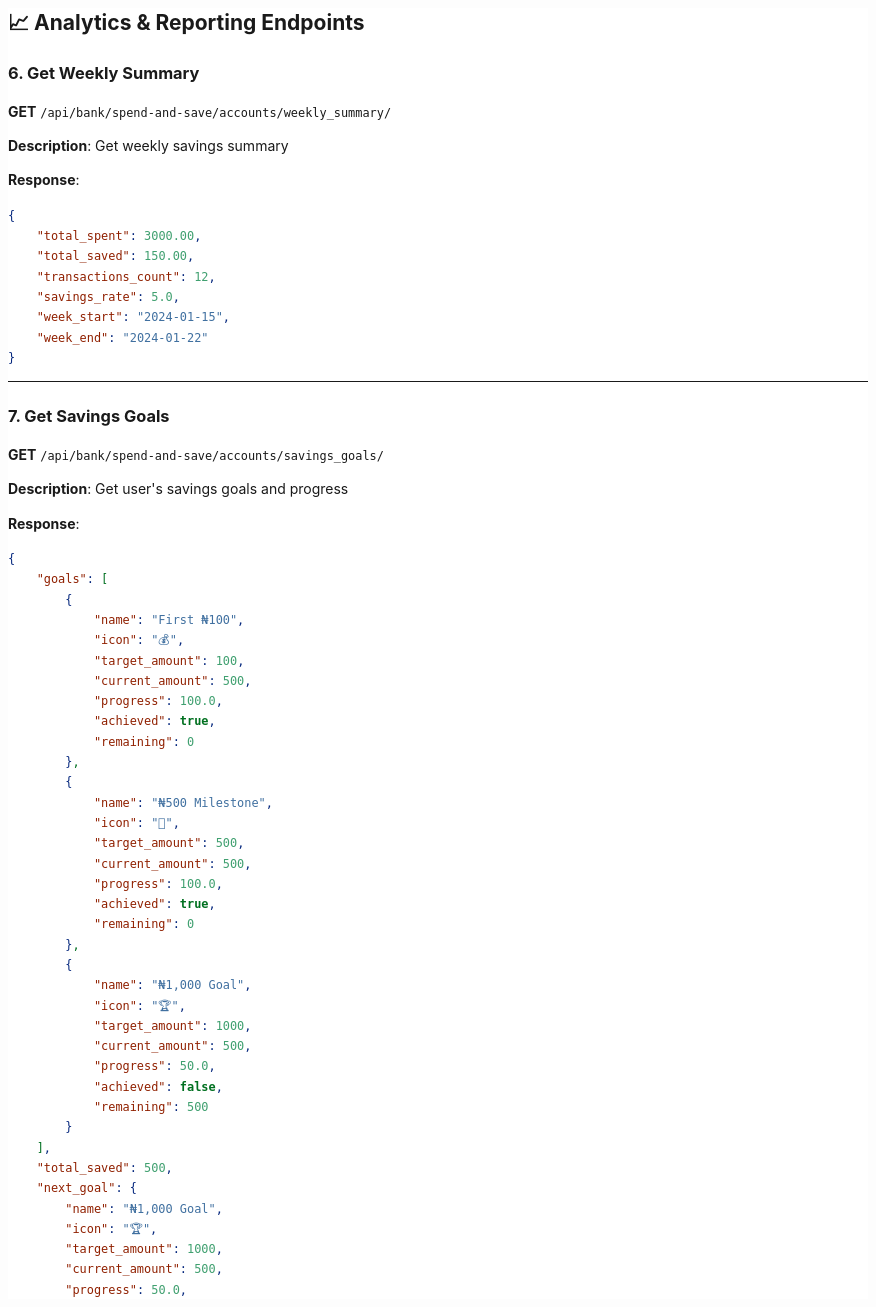 ## 📈 Analytics & Reporting Endpoints

### 6. Get Weekly Summary
**GET** `/api/bank/spend-and-save/accounts/weekly_summary/`

**Description**: Get weekly savings summary

**Response**:
```json
{
    "total_spent": 3000.00,
    "total_saved": 150.00,
    "transactions_count": 12,
    "savings_rate": 5.0,
    "week_start": "2024-01-15",
    "week_end": "2024-01-22"
}
```

---

### 7. Get Savings Goals
**GET** `/api/bank/spend-and-save/accounts/savings_goals/`

**Description**: Get user's savings goals and progress

**Response**:
```json
{
    "goals": [
        {
            "name": "First ₦100",
            "icon": "💰",
            "target_amount": 100,
            "current_amount": 500,
            "progress": 100.0,
            "achieved": true,
            "remaining": 0
        },
        {
            "name": "₦500 Milestone",
            "icon": "🎯",
            "target_amount": 500,
            "current_amount": 500,
            "progress": 100.0,
            "achieved": true,
            "remaining": 0
        },
        {
            "name": "₦1,000 Goal",
            "icon": "🏆",
            "target_amount": 1000,
            "current_amount": 500,
            "progress": 50.0,
            "achieved": false,
            "remaining": 500
        }
    ],
    "total_saved": 500,
    "next_goal": {
        "name": "₦1,000 Goal",
        "icon": "🏆",
        "target_amount": 1000,
        "current_amount": 500,
        "progress": 50.0,
```